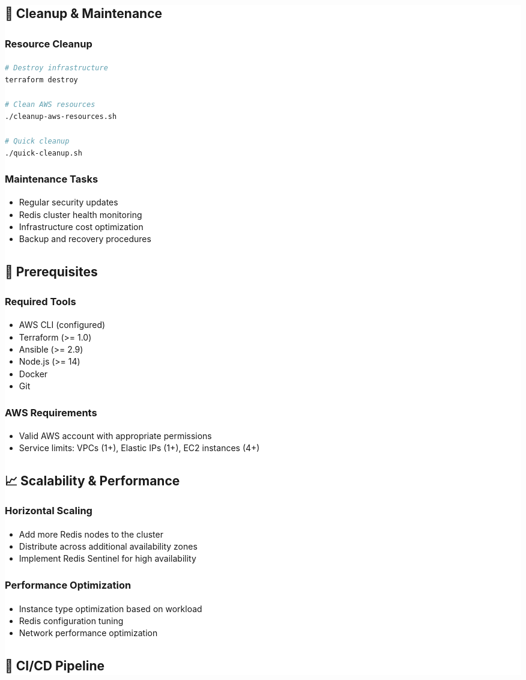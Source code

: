## 🧹 Cleanup & Maintenance

### Resource Cleanup
```bash
# Destroy infrastructure
terraform destroy

# Clean AWS resources
./cleanup-aws-resources.sh

# Quick cleanup
./quick-cleanup.sh
```

### Maintenance Tasks
- Regular security updates
- Redis cluster health monitoring
- Infrastructure cost optimization
- Backup and recovery procedures

## 🚦 Prerequisites

### Required Tools
- AWS CLI (configured)
- Terraform (>= 1.0)
- Ansible (>= 2.9)
- Node.js (>= 14)
- Docker
- Git

### AWS Requirements
- Valid AWS account with appropriate permissions
- Service limits: VPCs (1+), Elastic IPs (1+), EC2 instances (4+)

## 📈 Scalability & Performance

### Horizontal Scaling
- Add more Redis nodes to the cluster
- Distribute across additional availability zones
- Implement Redis Sentinel for high availability

### Performance Optimization
- Instance type optimization based on workload
- Redis configuration tuning
- Network performance optimization

## 🔄 CI/CD Pipeline

